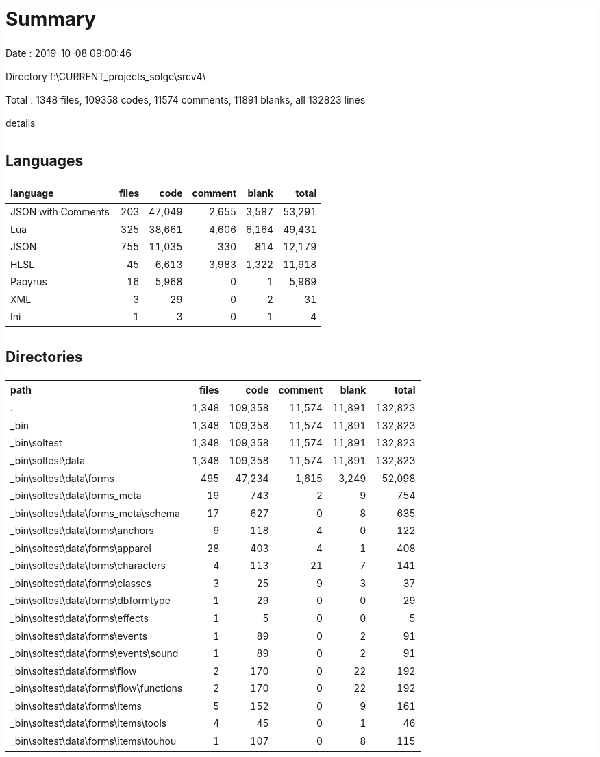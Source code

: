 # Summary

Date : 2019-10-08 09:00:46

Directory f:\CURRENT\_projects\_solge\srcv4\

Total : 1348 files,  109358 codes, 11574 comments, 11891 blanks, all 132823 lines

[details](details.md)

## Languages
| language | files | code | comment | blank | total |
| :--- | ---: | ---: | ---: | ---: | ---: |
| JSON with Comments | 203 | 47,049 | 2,655 | 3,587 | 53,291 |
| Lua | 325 | 38,661 | 4,606 | 6,164 | 49,431 |
| JSON | 755 | 11,035 | 330 | 814 | 12,179 |
| HLSL | 45 | 6,613 | 3,983 | 1,322 | 11,918 |
| Papyrus | 16 | 5,968 | 0 | 1 | 5,969 |
| XML | 3 | 29 | 0 | 2 | 31 |
| Ini | 1 | 3 | 0 | 1 | 4 |

## Directories
| path | files | code | comment | blank | total |
| :--- | ---: | ---: | ---: | ---: | ---: |
| . | 1,348 | 109,358 | 11,574 | 11,891 | 132,823 |
| _bin | 1,348 | 109,358 | 11,574 | 11,891 | 132,823 |
| _bin\soltest | 1,348 | 109,358 | 11,574 | 11,891 | 132,823 |
| _bin\soltest\data | 1,348 | 109,358 | 11,574 | 11,891 | 132,823 |
| _bin\soltest\data\forms | 495 | 47,234 | 1,615 | 3,249 | 52,098 |
| _bin\soltest\data\forms\_meta | 19 | 743 | 2 | 9 | 754 |
| _bin\soltest\data\forms\_meta\schema | 17 | 627 | 0 | 8 | 635 |
| _bin\soltest\data\forms\anchors | 9 | 118 | 4 | 0 | 122 |
| _bin\soltest\data\forms\apparel | 28 | 403 | 4 | 1 | 408 |
| _bin\soltest\data\forms\characters | 4 | 113 | 21 | 7 | 141 |
| _bin\soltest\data\forms\classes | 3 | 25 | 9 | 3 | 37 |
| _bin\soltest\data\forms\dbformtype | 1 | 29 | 0 | 0 | 29 |
| _bin\soltest\data\forms\effects | 1 | 5 | 0 | 0 | 5 |
| _bin\soltest\data\forms\events | 1 | 89 | 0 | 2 | 91 |
| _bin\soltest\data\forms\events\sound | 1 | 89 | 0 | 2 | 91 |
| _bin\soltest\data\forms\flow | 2 | 170 | 0 | 22 | 192 |
| _bin\soltest\data\forms\flow\functions | 2 | 170 | 0 | 22 | 192 |
| _bin\soltest\data\forms\items | 5 | 152 | 0 | 9 | 161 |
| _bin\soltest\data\forms\items\tools | 4 | 45 | 0 | 1 | 46 |
| _bin\soltest\data\forms\items\touhou | 1 | 107 | 0 | 8 | 115 |